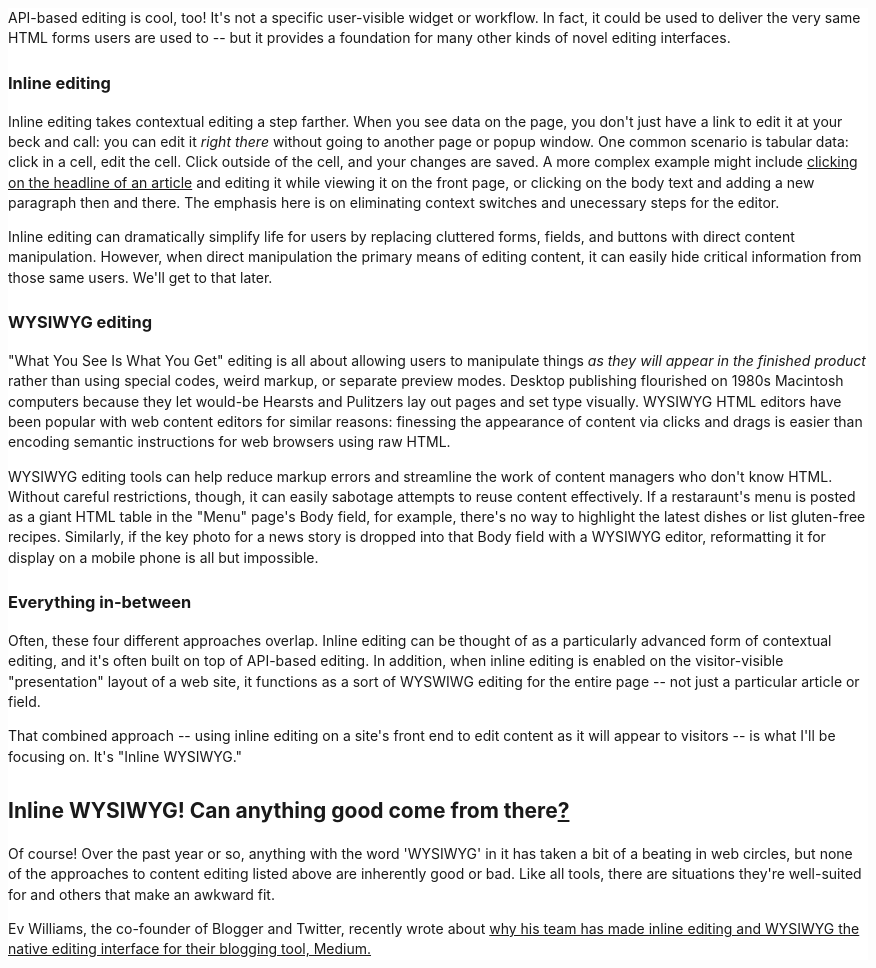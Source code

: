 API-based editing is cool, too! It's not a specific user-visible widget or workflow. In fact, it could be used to deliver the very same HTML forms users are used to -- but it provides a foundation for many other kinds of novel editing interfaces.

### Inline editing
Inline editing takes contextual editing a step farther. When you see data on the page, you don't just have a link to edit it at your beck and call: you can edit it *right there* without going to another page or popup window. One common scenario is tabular data: click in a cell, edit the cell. Click outside of the cell, and your changes are saved. A more complex example might include [clicking on the headline of an article](http://patternry.com/p=inline-edit/) and editing it while viewing it on the front page, or clicking on the body text and adding a new paragraph then and there. The emphasis here is on eliminating context switches and unecessary steps for the editor.

Inline editing can dramatically simplify life for users by replacing cluttered forms, fields, and buttons with direct content manipulation. However, when direct manipulation the primary means of editing content, it can easily hide critical information from those same users. We'll get to that later.

### WYSIWYG editing
"What You See Is What You Get" editing is all about allowing users to manipulate things *as they will appear in the finished product* rather than using special codes, weird markup, or separate preview modes. Desktop publishing flourished on 1980s Macintosh computers because they let would-be Hearsts and Pulitzers lay out pages and set type visually. WYSIWYG HTML editors have been popular with web content editors for similar reasons: finessing the appearance of content via clicks and drags is easier than encoding semantic instructions for web browsers using raw HTML.

WYSIWYG editing tools can help reduce markup errors and streamline the work of content managers who don't know HTML. Without careful restrictions, though, it can easily sabotage attempts to reuse content effectively. If a restaraunt's menu is posted as a giant HTML table in the "Menu" page's Body field, for example, there's no way to highlight the latest dishes or list gluten-free recipes. Similarly, if the key photo for a news story is dropped into that Body field with a WYSIWYG editor, reformatting it for display on a mobile phone is all but impossible.

### Everything in-between
Often, these four different approaches overlap. Inline editing can be thought of as a particularly advanced form of contextual editing, and it's often built on top of API-based editing. In addition, when inline editing is enabled on the visitor-visible "presentation" layout of a web site, it functions as a sort of WYSWIWG editing for the entire page -- not just a particular article or field.

That combined approach -- using inline editing on a site's front end to edit content as it will appear to visitors -- is what I'll be focusing on. It's "Inline WYSIWYG."


## Inline WYSIWYG! Can anything good come from there[?](http://bible.cc/john/1-46.htm)
Of course! Over the past year or so, anything with the word 'WYSIWYG' in it has taken a bit of a beating in web circles, but none of the approaches to content editing listed above are inherently good or bad. Like all tools, there are situations they're well-suited for and others that make an awkward fit.

Ev Williams, the co-founder of Blogger and Twitter, recently wrote about [why his team has made inline editing and WYSIWYG the native editing interface for their blogging tool, Medium.](https://medium.com/about/df8eac9f4a5e)

